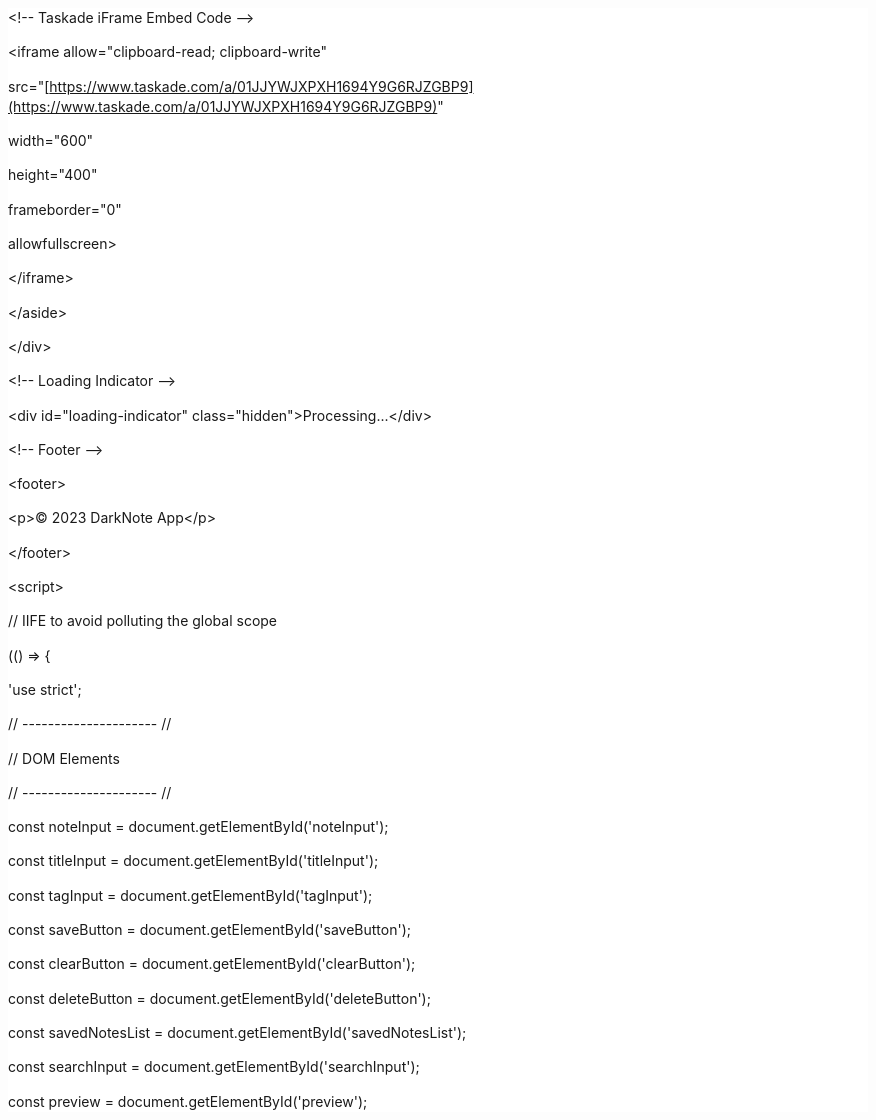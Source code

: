\<!-- Taskade iFrame Embed Code --\>

\<iframe allow="clipboard-read; clipboard-write"

src="[https://www.taskade.com/a/01JJYWJXPXH1694Y9G6RJZGBP9](https://www.taskade.com/a/01JJYWJXPXH1694Y9G6RJZGBP9)"

width="600"

height="400"

frameborder="0"

allowfullscreen\>

\</iframe\>

\</aside\>

\</div\>

\<!-- Loading Indicator --\>

\<div id="loading-indicator" class="hidden"\>Processing...\</div\>

\<!-- Footer --\>

\<footer\>

\<p\>&copy; 2023 DarkNote App\</p\>

\</footer\>

\<script\>

// IIFE to avoid polluting the global scope

(() =\> {

'use strict';

// --------------------- //

// DOM Elements

// --------------------- //

const noteInput = document.getElementById('noteInput');

const titleInput = document.getElementById('titleInput');

const tagInput = document.getElementById('tagInput');

const saveButton = document.getElementById('saveButton');

const clearButton = document.getElementById('clearButton');

const deleteButton = document.getElementById('deleteButton');

const savedNotesList = document.getElementById('savedNotesList');

const searchInput = document.getElementById('searchInput');

const preview = document.getElementById('preview');
